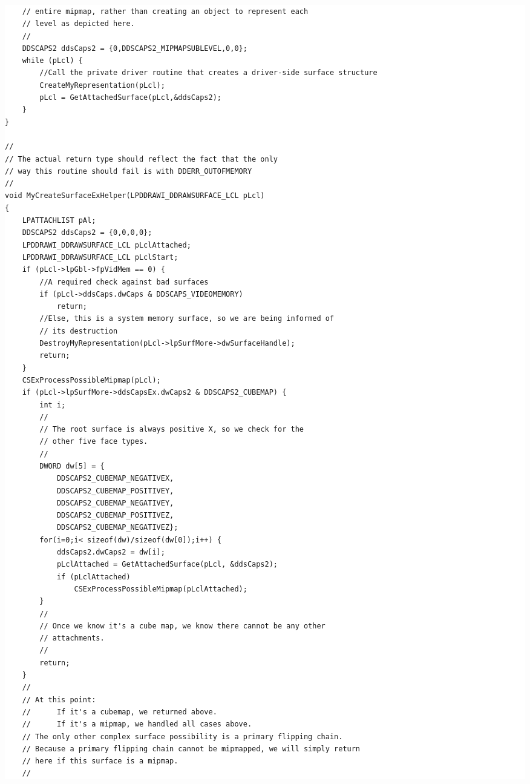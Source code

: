```
    // entire mipmap, rather than creating an object to represent each
    // level as depicted here.
    //
    DDSCAPS2 ddsCaps2 = {0,DDSCAPS2_MIPMAPSUBLEVEL,0,0};
    while (pLcl) {
        //Call the private driver routine that creates a driver-side surface structure
        CreateMyRepresentation(pLcl);
        pLcl = GetAttachedSurface(pLcl,&ddsCaps2);
    }
}

//
// The actual return type should reflect the fact that the only
// way this routine should fail is with DDERR_OUTOFMEMORY
//
void MyCreateSurfaceExHelper(LPDDRAWI_DDRAWSURFACE_LCL pLcl)
{
    LPATTACHLIST pAl;
    DDSCAPS2 ddsCaps2 = {0,0,0,0};
    LPDDRAWI_DDRAWSURFACE_LCL pLclAttached;
    LPDDRAWI_DDRAWSURFACE_LCL pLclStart;
    if (pLcl->lpGbl->fpVidMem == 0) {
        //A required check against bad surfaces
        if (pLcl->ddsCaps.dwCaps & DDSCAPS_VIDEOMEMORY)
            return;
        //Else, this is a system memory surface, so we are being informed of
        // its destruction
        DestroyMyRepresentation(pLcl->lpSurfMore->dwSurfaceHandle);
        return;
    }
    CSExProcessPossibleMipmap(pLcl);
    if (pLcl->lpSurfMore->ddsCapsEx.dwCaps2 & DDSCAPS2_CUBEMAP) {
        int i;
        //
        // The root surface is always positive X, so we check for the
        // other five face types.
        //
        DWORD dw[5] = {
            DDSCAPS2_CUBEMAP_NEGATIVEX,
            DDSCAPS2_CUBEMAP_POSITIVEY,
            DDSCAPS2_CUBEMAP_NEGATIVEY,
            DDSCAPS2_CUBEMAP_POSITIVEZ,
            DDSCAPS2_CUBEMAP_NEGATIVEZ};
        for(i=0;i< sizeof(dw)/sizeof(dw[0]);i++) {
            ddsCaps2.dwCaps2 = dw[i];
            pLclAttached = GetAttachedSurface(pLcl, &ddsCaps2);
            if (pLclAttached)
                CSExProcessPossibleMipmap(pLclAttached);
        }
        //
        // Once we know it's a cube map, we know there cannot be any other
        // attachments.
        //
        return;
    }
    //
    // At this point:
    //      If it's a cubemap, we returned above.
    //      If it's a mipmap, we handled all cases above.
    // The only other complex surface possibility is a primary flipping chain.
    // Because a primary flipping chain cannot be mipmapped, we will simply return
    // here if this surface is a mipmap.
    //
```